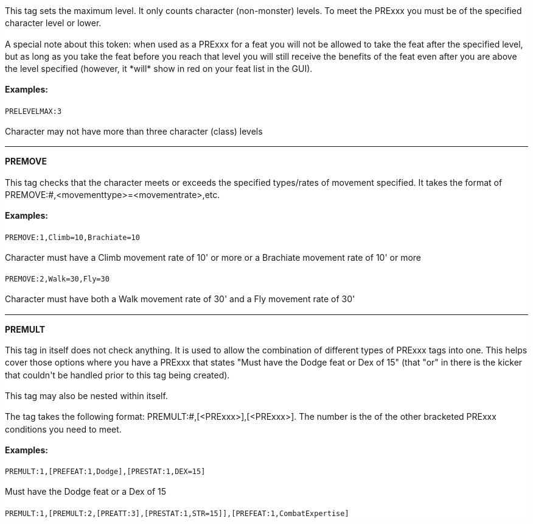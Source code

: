 This tag sets the maximum level. It only counts character (non-monster)
levels. To meet the PRExxx you must be of the specified character level
or lower.

A special note about this token: when used as a PRExxx for a feat you
will not be allowed to take the feat after the specified level, but as
long as you take the feat before you reach that level you will still
receive the benefits of the feat even after you are above the level
specified (however, it \*will\* show in red on your feat list in the
GUI).

**Examples:**

`PRELEVELMAX:3`

Character may not have more than three character (class) levels

------------------------------------------------------------------------

**PREMOVE**

This tag checks that the character meets or exceeds the specified
types/rates of movement specified. It takes the format of
PREMOVE:\#,&lt;movementtype&gt;=&lt;movementrate&gt;,etc.

**Examples:**

`PREMOVE:1,Climb=10,Brachiate=10`

Character must have a Climb movement rate of 10' or more or a Brachiate
movement rate of 10' or more

`PREMOVE:2,Walk=30,Fly=30`

Character must have both a Walk movement rate of 30' and a Fly movement
rate of 30'

------------------------------------------------------------------------

**PREMULT**

This tag in itself does not check anything. It is used to allow the
combination of different types of PRExxx tags into one. This helps cover
those options where you have a PRExxx that states "Must have the Dodge
feat or Dex of 15" (that "or" in there is the kicker that couldn't be
handled prior to this tag being created).

This tag may also be nested within itself.

The tag takes the following format:
PREMULT:\#,\[&lt;PRExxx&gt;\],\[&lt;PRExxx&gt;\]. The number is the of
the other bracketed PRExxx conditions you need to meet.

**Examples:**

`PREMULT:1,[PREFEAT:1,Dodge],[PRESTAT:1,DEX=15]`

Must have the Dodge feat or a Dex of 15

`PREMULT:1,[PREMULT:2,[PREATT:3],[PRESTAT:1,STR=15]],[PREFEAT:1,CombatExpertise]`
